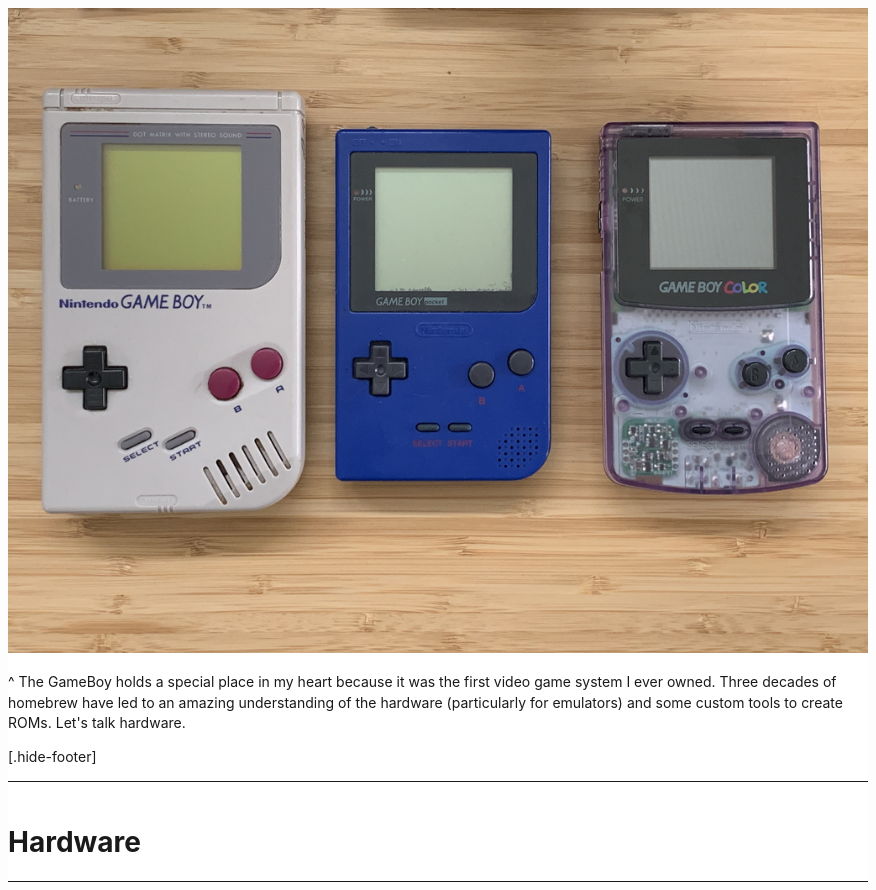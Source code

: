 ![](gameboys.jpg)

^ The GameBoy holds a special place in my heart because it was the first video game system I ever owned. Three decades of homebrew have led to an amazing understanding of the hardware (particularly for emulators) and some custom tools to create ROMs. Let's talk hardware.

[.hide-footer]

---

# Hardware

----


[^1]: `https://dhole.github.io/post/gameboy_cartridge_emu_1/`
[^3]: https://github.com/adafruit/circuitpython-org
[^2]: http://gbdev.gg8.se/wiki/articles/Gameboy_Bootstrap_ROM